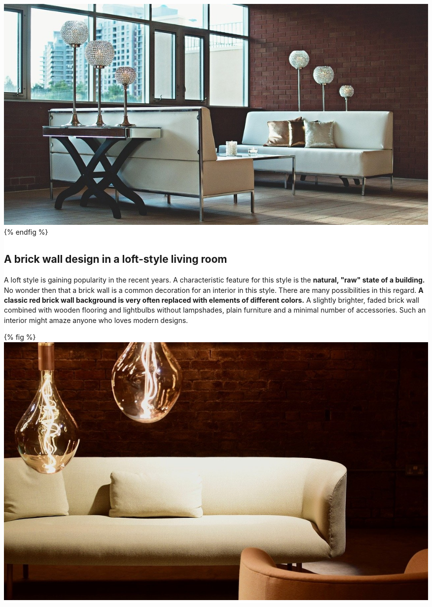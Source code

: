 ![Brick wall in a living room – a minimalistic design with contrast](/uploads/cegla-na-sciane-salon-kontrast.jpg "Brick wall in a living room – a minimalistic design with contrast")
{% endfig %}

## A brick wall design in a loft-style living room

A loft style is gaining popularity in the recent years. A characteristic feature for this style is the **natural, "raw" state of a building.** No wonder then that a brick wall is a common decoration for an interior in this style. There are many possibilities in this regard. **A classic red brick wall background is very often replaced with elements of different colors.** A slightly brighter, faded brick wall combined with wooden flooring and lightbulbs without lampshades, plain furniture and a minimal number of accessories. Such an interior might amaze anyone who loves modern designs.

{% fig %}
![A brick wall design in a loft-style living room](/uploads/sciana-z-cegly-salon-loft.jpg "A brick wall design in a loft-style living room")